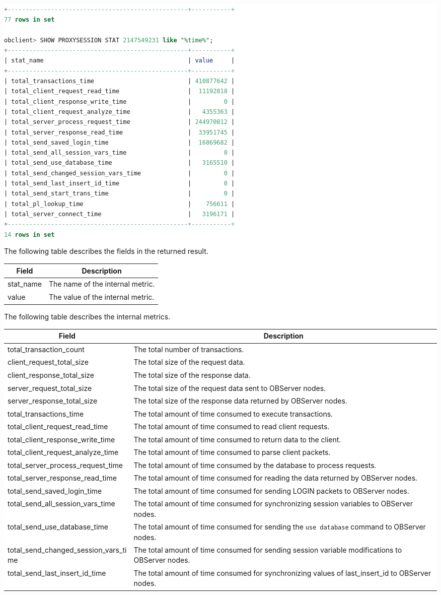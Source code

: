 ```sql
+--------------------------------------------------+-----------+
77 rows in set

obclient> SHOW PROXYSESSION STAT 2147549231 like "%time%";
+--------------------------------------------------+-----------+
| stat_name                                        | value     |
+--------------------------------------------------+-----------+
| total_transactions_time                          | 410877642 |
| total_client_request_read_time                   |  11192818 |
| total_client_response_write_time                 |         0 |
| total_client_request_analyze_time                |   4355363 |
| total_server_process_request_time                | 244970812 |
| total_server_response_read_time                  |  33951745 |
| total_send_saved_login_time                      |  16869682 |
| total_send_all_session_vars_time                 |         0 |
| total_send_use_database_time                     |   3165510 |
| total_send_changed_session_vars_time             |         0 |
| total_send_last_insert_id_time                   |         0 |
| total_send_start_trans_time                      |         0 |
| total_pl_lookup_time                             |    756611 |
| total_server_connect_time                        |   3196171 |
+--------------------------------------------------+-----------+
14 rows in set
```

The following table describes the fields in the returned result.

| Field | Description |
|-----------|----------|
| stat_name | The name of the internal metric. |
| value | The value of the internal metric. |

The following table describes the internal metrics.

| Field | Description |
|--------------------------------------|------------------------------------|
| total_transaction_count | The total number of transactions. |
| client_request_total_size | The total size of the request data. |
| client_response_total_size | The total size of the response data. |
| server_request_total_size | The total size of the request data sent to OBServer nodes. |
| server_response_total_size | The total size of the response data returned by OBServer nodes. |
| total_transactions_time | The total amount of time consumed to execute transactions. |
| total_client_request_read_time | The total amount of time consumed to read client requests. |
| total_client_response_write_time | The total amount of time consumed to return data to the client. |
| total_client_request_analyze_time | The total amount of time consumed to parse client packets. |
| total_server_process_request_time | The total amount of time consumed by the database to process requests. |
| total_server_response_read_time | The total amount of time consumed for reading the data returned by OBServer nodes. |
| total_send_saved_login_time | The total amount of time consumed for sending LOGIN packets to OBServer nodes. |
| total_send_all_session_vars_time | The total amount of time consumed for synchronizing session variables to OBServer nodes. |
| total_send_use_database_time | The total amount of time consumed for sending the `use database` command to OBServer nodes. |
| total_send_changed_session_vars_time | The total amount of time consumed for sending session variable modifications to OBServer nodes. |
| total_send_last_insert_id_time | The total amount of time consumed for synchronizing values of last_insert_id to OBServer nodes. |
